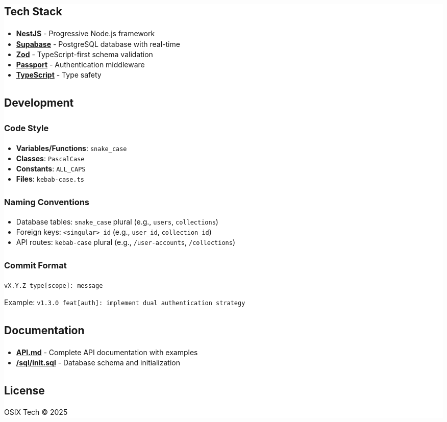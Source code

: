 ## Tech Stack

- **[NestJS](https://nestjs.com/)** - Progressive Node.js framework
- **[Supabase](https://supabase.com/)** - PostgreSQL database with real-time
- **[Zod](https://zod.dev/)** - TypeScript-first schema validation
- **[Passport](https://www.passportjs.org/)** - Authentication middleware
- **[TypeScript](https://www.typescriptlang.org/)** - Type safety

## Development

### Code Style
- **Variables/Functions**: `snake_case`
- **Classes**: `PascalCase`
- **Constants**: `ALL_CAPS`
- **Files**: `kebab-case.ts`

### Naming Conventions
- Database tables: `snake_case` plural (e.g., `users`, `collections`)
- Foreign keys: `<singular>_id` (e.g., `user_id`, `collection_id`)
- API routes: `kebab-case` plural (e.g., `/user-accounts`, `/collections`)

### Commit Format
```
vX.Y.Z type[scope]: message
```
Example: `v1.3.0 feat[auth]: implement dual authentication strategy`

## Documentation

- **[API.md](API.md)** - Complete API documentation with examples
- **[/sql/init.sql](../sql/init.sql)** - Database schema and initialization

## License

OSIX Tech © 2025
